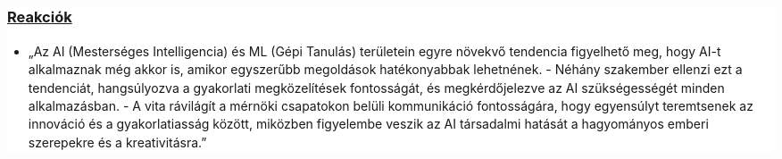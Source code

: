 ### [Reakciók](https://news.ycombinator.com/item?id=42569913)

- „Az AI (Mesterséges Intelligencia) és ML (Gépi Tanulás) területein egyre növekvő tendencia figyelhető meg, hogy AI-t alkalmaznak még akkor is, amikor egyszerűbb megoldások hatékonyabbak lehetnének. - Néhány szakember ellenzi ezt a tendenciát, hangsúlyozva a gyakorlati megközelítések fontosságát, és megkérdőjelezve az AI szükségességét minden alkalmazásban. - A vita rávilágít a mérnöki csapatokon belüli kommunikáció fontosságára, hogy egyensúlyt teremtsenek az innováció és a gyakorlatiasság között, miközben figyelembe veszik az AI társadalmi hatását a hagyományos emberi szerepekre és a kreativitásra.”

<head>
  <meta property="og:title" content="„Ma elutasították az egyik dolgozatomat”" />
  <meta property="og:type" content="website" />
  <meta property="og:image" content="https://og.cho.sh/api/og/?title=%E2%80%9EMa%20elutas%C3%ADtott%C3%A1k%20az%20egyik%20dolgozatomat%E2%80%9D&subheading=2025.%20janu%C3%A1r%202.%2C%20cs%C3%BCt%C3%B6rt%C3%B6k%3A%20Hacker%20News%20%C3%96sszefoglal%C3%B3" />
</head>
